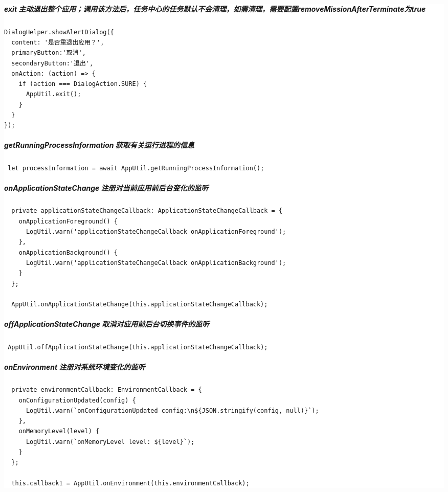 ##### exit 主动退出整个应用；调用该方法后，任务中心的任务默认不会清理，如需清理，需要配置removeMissionAfterTerminate为true

```
DialogHelper.showAlertDialog({
  content: '是否重退出应用？',
  primaryButton:'取消',
  secondaryButton:'退出',
  onAction: (action) => {
    if (action === DialogAction.SURE) {
      AppUtil.exit();
    }
  }
});
```

##### getRunningProcessInformation 获取有关运行进程的信息

```
 let processInformation = await AppUtil.getRunningProcessInformation();
```

##### onApplicationStateChange  注册对当前应用前后台变化的监听

```
  private applicationStateChangeCallback: ApplicationStateChangeCallback = {
    onApplicationForeground() {
      LogUtil.warn('applicationStateChangeCallback onApplicationForeground');
    },
    onApplicationBackground() {
      LogUtil.warn('applicationStateChangeCallback onApplicationBackground');
    }
  };
  
  AppUtil.onApplicationStateChange(this.applicationStateChangeCallback);
```

##### offApplicationStateChange 取消对应用前后台切换事件的监听

```
 AppUtil.offApplicationStateChange(this.applicationStateChangeCallback);
```

##### onEnvironment 注册对系统环境变化的监听

```
  private environmentCallback: EnvironmentCallback = {
    onConfigurationUpdated(config) {
      LogUtil.warn(`onConfigurationUpdated config:\n${JSON.stringify(config, null)}`);
    },
    onMemoryLevel(level) {
      LogUtil.warn(`onMemoryLevel level: ${level}`);
    }
  };
  
  this.callback1 = AppUtil.onEnvironment(this.environmentCallback);
```
